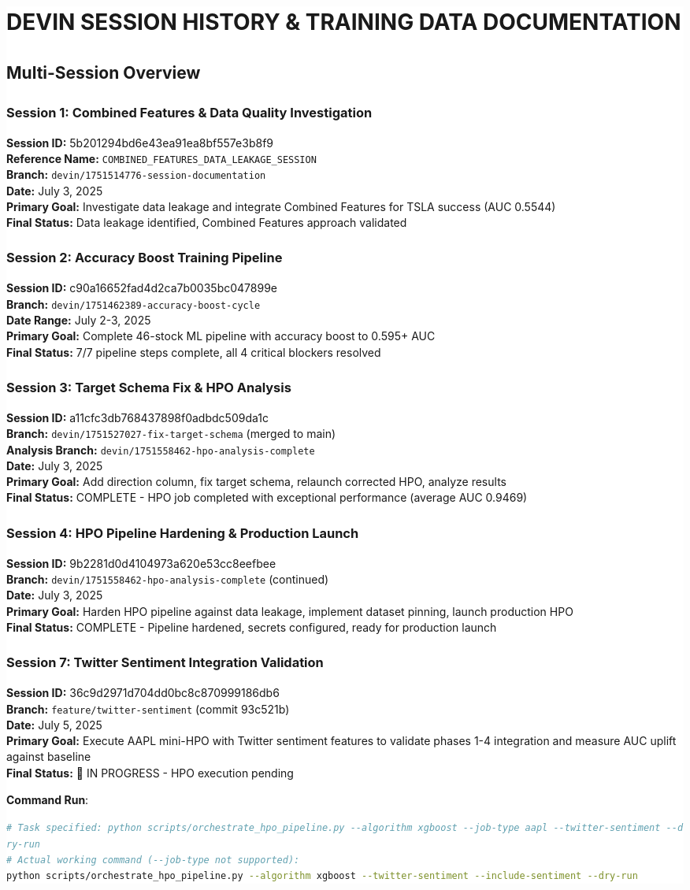 # DEVIN SESSION HISTORY & TRAINING DATA DOCUMENTATION

## Multi-Session Overview

### Session 1: Combined Features & Data Quality Investigation
**Session ID:** 5b201294bd6e43ea91ea8bf557e3b8f9  
**Reference Name:** `COMBINED_FEATURES_DATA_LEAKAGE_SESSION`  
**Branch:** `devin/1751514776-session-documentation`  
**Date:** July 3, 2025  
**Primary Goal:** Investigate data leakage and integrate Combined Features for TSLA success (AUC 0.5544)  
**Final Status:** Data leakage identified, Combined Features approach validated

### Session 2: Accuracy Boost Training Pipeline
**Session ID:** c90a16652fad4d2ca7b0035bc047899e  
**Branch:** `devin/1751462389-accuracy-boost-cycle`  
**Date Range:** July 2-3, 2025  
**Primary Goal:** Complete 46-stock ML pipeline with accuracy boost to 0.595+ AUC  
**Final Status:** 7/7 pipeline steps complete, all 4 critical blockers resolved  

### Session 3: Target Schema Fix & HPO Analysis
**Session ID:** a11cfc3db768437898f0adbdc509da1c  
**Branch:** `devin/1751527027-fix-target-schema` (merged to main)  
**Analysis Branch:** `devin/1751558462-hpo-analysis-complete`  
**Date:** July 3, 2025  
**Primary Goal:** Add direction column, fix target schema, relaunch corrected HPO, analyze results  
**Final Status:** COMPLETE - HPO job completed with exceptional performance (average AUC 0.9469)

### Session 4: HPO Pipeline Hardening & Production Launch
**Session ID:** 9b2281d0d4104973a620e53cc8eefbee  
**Branch:** `devin/1751558462-hpo-analysis-complete` (continued)  
**Date:** July 3, 2025  
**Primary Goal:** Harden HPO pipeline against data leakage, implement dataset pinning, launch production HPO  
**Final Status:** COMPLETE - Pipeline hardened, secrets configured, ready for production launch

### Session 7: Twitter Sentiment Integration Validation
**Session ID:** 36c9d2971d704dd0bc8c870999186db6  
**Branch:** `feature/twitter-sentiment` (commit 93c521b)  
**Date:** July 5, 2025  
**Primary Goal:** Execute AAPL mini-HPO with Twitter sentiment features to validate phases 1-4 integration and measure AUC uplift against baseline  
**Final Status:** 🔄 IN PROGRESS - HPO execution pending

**Command Run**: 
```bash
# Task specified: python scripts/orchestrate_hpo_pipeline.py --algorithm xgboost --job-type aapl --twitter-sentiment --dry-run
# Actual working command (--job-type not supported):
python scripts/orchestrate_hpo_pipeline.py --algorithm xgboost --twitter-sentiment --include-sentiment --dry-run
```
